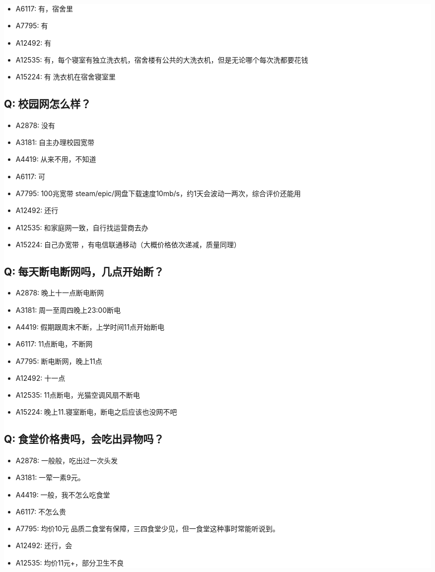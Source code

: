 - A6117: 有，宿舍里

- A7795: 有

- A12492: 有

- A12535: 有，每个寝室有独立洗衣机，宿舍楼有公共的大洗衣机，但是无论哪个每次洗都要花钱

- A15224: 有 洗衣机在宿舍寝室里

## Q: 校园网怎么样？

- A2878: 没有

- A3181: 自主办理校园宽带

- A4419: 从来不用，不知道

- A6117: 可

- A7795: 100兆宽带 steam/epic/网盘下载速度10mb/s，约1天会波动一两次，综合评价还能用

- A12492: 还行

- A12535: 和家庭网一致，自行找运营商去办

- A15224: 自己办宽带 ，有电信联通移动（大概价格依次递减，质量同理）

## Q: 每天断电断网吗，几点开始断？

- A2878: 晚上十一点断电断网

- A3181: 周一至周四晚上23:00断电

- A4419: 假期跟周末不断，上学时间11点开始断电

- A6117: 11点断电，不断网

- A7795: 断电断网，晚上11点

- A12492: 十一点

- A12535: 11点断电，光猫空调风扇不断电

- A15224: 晚上11.寝室断电，断电之后应该也没网不吧

## Q: 食堂价格贵吗，会吃出异物吗？

- A2878: 一般般，吃出过一次头发

- A3181: 一荤一素9元。

- A4419: 一般，我不怎么吃食堂

- A6117: 不怎么贵

- A7795: 均价10元 品质二食堂有保障，三四食堂少见，但一食堂这种事时常能听说到。

- A12492: 还行，会

- A12535: 均价11元+，部分卫生不良
